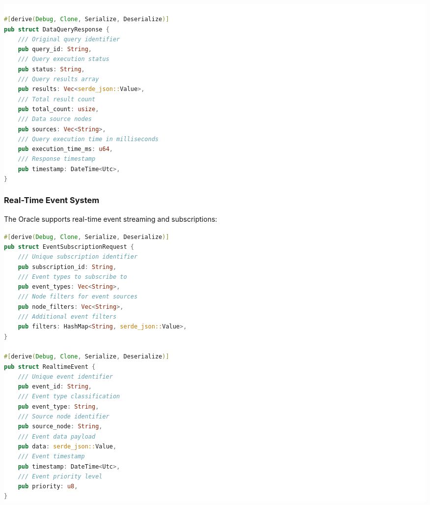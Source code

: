 ```rust

#[derive(Debug, Clone, Serialize, Deserialize)]
pub struct DataQueryResponse {
    /// Original query identifier
    pub query_id: String,
    /// Query execution status
    pub status: String,
    /// Query results array
    pub results: Vec<serde_json::Value>,
    /// Total result count
    pub total_count: usize,
    /// Data source nodes
    pub sources: Vec<String>,
    /// Query execution time in milliseconds
    pub execution_time_ms: u64,
    /// Response timestamp
    pub timestamp: DateTime<Utc>,
}
```

### Real-Time Event System

The Oracle supports real-time event streaming and subscriptions:

```rust
#[derive(Debug, Clone, Serialize, Deserialize)]
pub struct EventSubscriptionRequest {
    /// Unique subscription identifier
    pub subscription_id: String,
    /// Event types to subscribe to
    pub event_types: Vec<String>,
    /// Node filters for event sources
    pub node_filters: Vec<String>,
    /// Additional event filters
    pub filters: HashMap<String, serde_json::Value>,
}

#[derive(Debug, Clone, Serialize, Deserialize)]
pub struct RealtimeEvent {
    /// Unique event identifier
    pub event_id: String,
    /// Event type classification
    pub event_type: String,
    /// Source node identifier
    pub source_node: String,
    /// Event data payload
    pub data: serde_json::Value,
    /// Event timestamp
    pub timestamp: DateTime<Utc>,
    /// Event priority level
    pub priority: u8,
}
```
